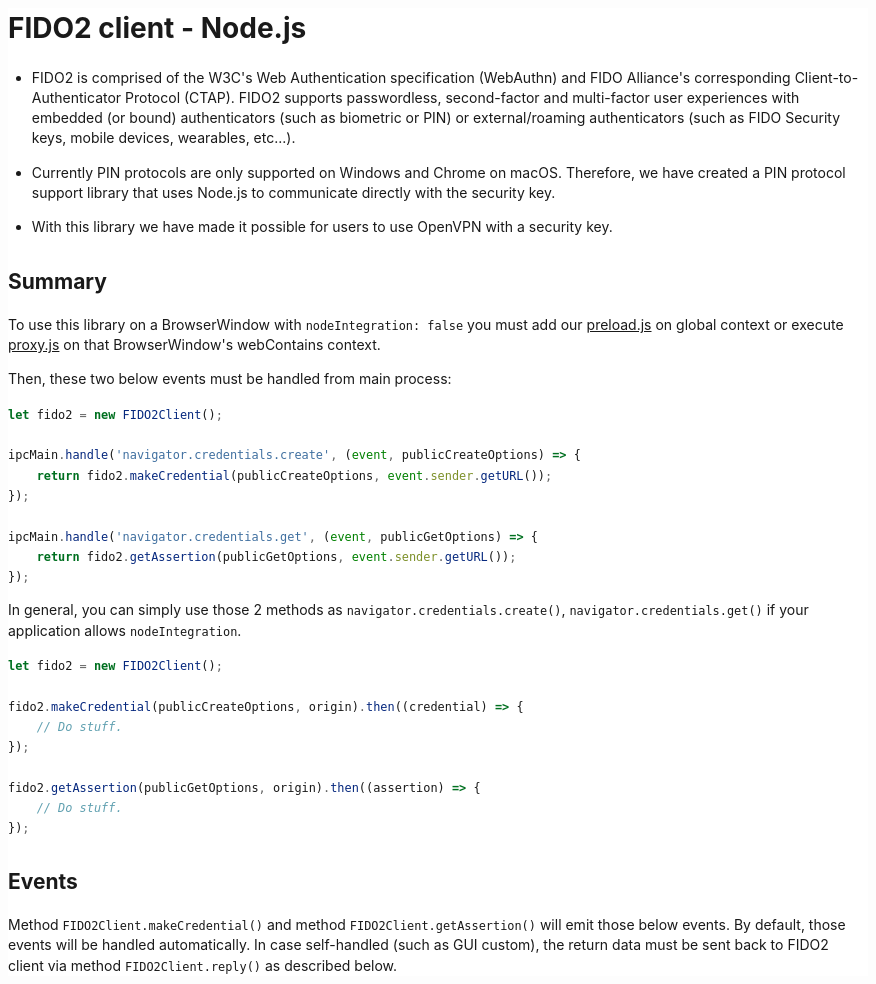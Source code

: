 # FIDO2 client - Node.js
* FIDO2 is comprised of the W3C's Web Authentication specification (WebAuthn) and FIDO Alliance's corresponding Client-to-Authenticator Protocol (CTAP). FIDO2 supports passwordless, second-factor and multi-factor user experiences with embedded (or bound) authenticators (such as biometric or PIN) or external/roaming authenticators (such as FIDO Security keys, mobile devices, wearables, etc...).

* Currently PIN protocols are only supported on Windows and Chrome on macOS. Therefore, we have created a PIN protocol support library that uses Node.js to communicate directly with the security key.

* With this library we have made it possible for users to use OpenVPN with a security key.


## Summary
To use this library on a BrowserWindow with `nodeIntegration: false` you must
add our [preload.js](preload.js) on global context or execute [proxy.js](proxy.js) on that BrowserWindow's webContains context.

Then, these two below events must be handled from main process:

```javascript
let fido2 = new FIDO2Client();

ipcMain.handle('navigator.credentials.create', (event, publicCreateOptions) => {
    return fido2.makeCredential(publicCreateOptions, event.sender.getURL());
});

ipcMain.handle('navigator.credentials.get', (event, publicGetOptions) => {
    return fido2.getAssertion(publicGetOptions, event.sender.getURL());
});
```

In general, you can simply use those 2 methods as `navigator.credentials.create()`, `navigator.credentials.get()` 
if your application allows `nodeIntegration`.

```javascript
let fido2 = new FIDO2Client();

fido2.makeCredential(publicCreateOptions, origin).then((credential) => {
    // Do stuff.
});

fido2.getAssertion(publicGetOptions, origin).then((assertion) => {
    // Do stuff.
});
```

## Events
Method `FIDO2Client.makeCredential()` and method `FIDO2Client.getAssertion()` will emit those below events.
By default, those events will be handled automatically. In case self-handled (such as GUI custom), the return data must be sent back to FIDO2 client via method `FIDO2Client.reply()` as described below.
